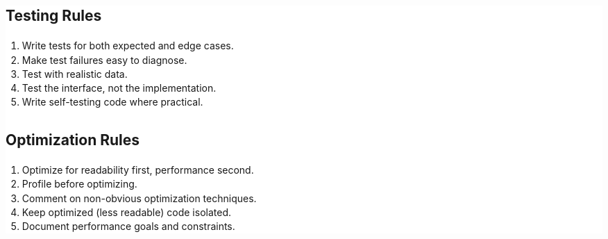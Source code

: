 ```java
```

## Testing Rules
1. Write tests for both expected and edge cases.
2. Make test failures easy to diagnose.
3. Test with realistic data.
4. Test the interface, not the implementation.
5. Write self-testing code where practical.

## Optimization Rules
1. Optimize for readability first, performance second.
2. Profile before optimizing.
3. Comment on non-obvious optimization techniques.
4. Keep optimized (less readable) code isolated.
5. Document performance goals and constraints.

